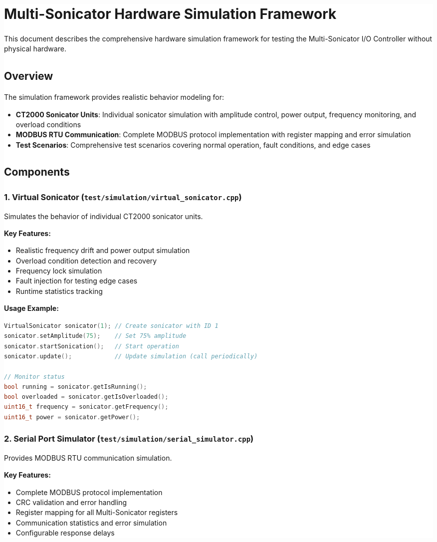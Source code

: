 # Multi-Sonicator Hardware Simulation Framework

This document describes the comprehensive hardware simulation framework for testing the Multi-Sonicator I/O Controller without physical hardware.

## Overview

The simulation framework provides realistic behavior modeling for:
- **CT2000 Sonicator Units**: Individual sonicator simulation with amplitude control, power output, frequency monitoring, and overload conditions
- **MODBUS RTU Communication**: Complete MODBUS protocol implementation with register mapping and error simulation
- **Test Scenarios**: Comprehensive test scenarios covering normal operation, fault conditions, and edge cases

## Components

### 1. Virtual Sonicator (`test/simulation/virtual_sonicator.cpp`)

Simulates the behavior of individual CT2000 sonicator units.

**Key Features:**
- Realistic frequency drift and power output simulation
- Overload condition detection and recovery
- Frequency lock simulation
- Fault injection for testing edge cases
- Runtime statistics tracking

**Usage Example:**
```cpp
VirtualSonicator sonicator(1); // Create sonicator with ID 1
sonicator.setAmplitude(75);    // Set 75% amplitude
sonicator.startSonication();   // Start operation
sonicator.update();            // Update simulation (call periodically)

// Monitor status
bool running = sonicator.getIsRunning();
bool overloaded = sonicator.getIsOverloaded();
uint16_t frequency = sonicator.getFrequency();
uint16_t power = sonicator.getPower();
```

### 2. Serial Port Simulator (`test/simulation/serial_simulator.cpp`)

Provides MODBUS RTU communication simulation.

**Key Features:**
- Complete MODBUS protocol implementation
- CRC validation and error handling
- Register mapping for all Multi-Sonicator registers
- Communication statistics and error simulation
- Configurable response delays
